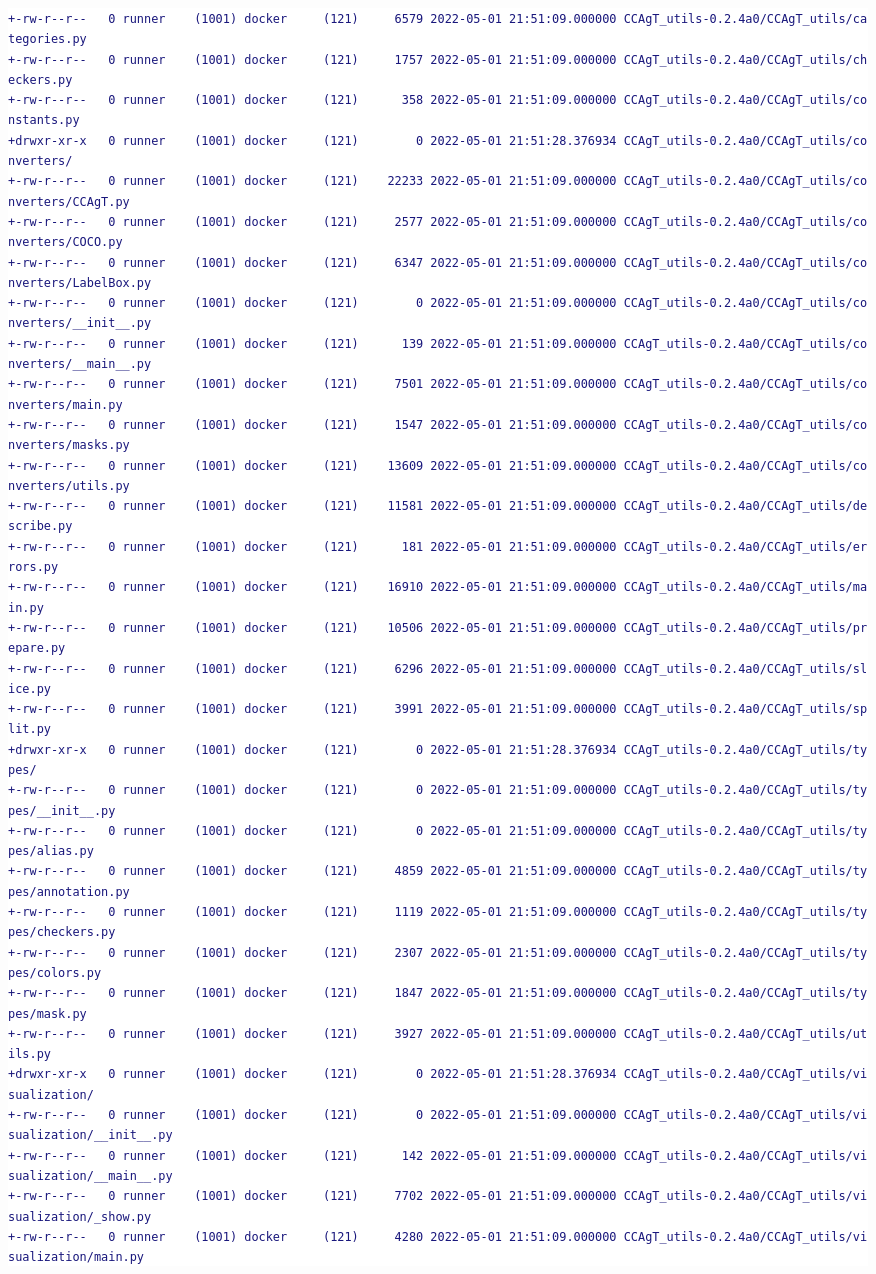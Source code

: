 ```diff
+-rw-r--r--   0 runner    (1001) docker     (121)     6579 2022-05-01 21:51:09.000000 CCAgT_utils-0.2.4a0/CCAgT_utils/categories.py
+-rw-r--r--   0 runner    (1001) docker     (121)     1757 2022-05-01 21:51:09.000000 CCAgT_utils-0.2.4a0/CCAgT_utils/checkers.py
+-rw-r--r--   0 runner    (1001) docker     (121)      358 2022-05-01 21:51:09.000000 CCAgT_utils-0.2.4a0/CCAgT_utils/constants.py
+drwxr-xr-x   0 runner    (1001) docker     (121)        0 2022-05-01 21:51:28.376934 CCAgT_utils-0.2.4a0/CCAgT_utils/converters/
+-rw-r--r--   0 runner    (1001) docker     (121)    22233 2022-05-01 21:51:09.000000 CCAgT_utils-0.2.4a0/CCAgT_utils/converters/CCAgT.py
+-rw-r--r--   0 runner    (1001) docker     (121)     2577 2022-05-01 21:51:09.000000 CCAgT_utils-0.2.4a0/CCAgT_utils/converters/COCO.py
+-rw-r--r--   0 runner    (1001) docker     (121)     6347 2022-05-01 21:51:09.000000 CCAgT_utils-0.2.4a0/CCAgT_utils/converters/LabelBox.py
+-rw-r--r--   0 runner    (1001) docker     (121)        0 2022-05-01 21:51:09.000000 CCAgT_utils-0.2.4a0/CCAgT_utils/converters/__init__.py
+-rw-r--r--   0 runner    (1001) docker     (121)      139 2022-05-01 21:51:09.000000 CCAgT_utils-0.2.4a0/CCAgT_utils/converters/__main__.py
+-rw-r--r--   0 runner    (1001) docker     (121)     7501 2022-05-01 21:51:09.000000 CCAgT_utils-0.2.4a0/CCAgT_utils/converters/main.py
+-rw-r--r--   0 runner    (1001) docker     (121)     1547 2022-05-01 21:51:09.000000 CCAgT_utils-0.2.4a0/CCAgT_utils/converters/masks.py
+-rw-r--r--   0 runner    (1001) docker     (121)    13609 2022-05-01 21:51:09.000000 CCAgT_utils-0.2.4a0/CCAgT_utils/converters/utils.py
+-rw-r--r--   0 runner    (1001) docker     (121)    11581 2022-05-01 21:51:09.000000 CCAgT_utils-0.2.4a0/CCAgT_utils/describe.py
+-rw-r--r--   0 runner    (1001) docker     (121)      181 2022-05-01 21:51:09.000000 CCAgT_utils-0.2.4a0/CCAgT_utils/errors.py
+-rw-r--r--   0 runner    (1001) docker     (121)    16910 2022-05-01 21:51:09.000000 CCAgT_utils-0.2.4a0/CCAgT_utils/main.py
+-rw-r--r--   0 runner    (1001) docker     (121)    10506 2022-05-01 21:51:09.000000 CCAgT_utils-0.2.4a0/CCAgT_utils/prepare.py
+-rw-r--r--   0 runner    (1001) docker     (121)     6296 2022-05-01 21:51:09.000000 CCAgT_utils-0.2.4a0/CCAgT_utils/slice.py
+-rw-r--r--   0 runner    (1001) docker     (121)     3991 2022-05-01 21:51:09.000000 CCAgT_utils-0.2.4a0/CCAgT_utils/split.py
+drwxr-xr-x   0 runner    (1001) docker     (121)        0 2022-05-01 21:51:28.376934 CCAgT_utils-0.2.4a0/CCAgT_utils/types/
+-rw-r--r--   0 runner    (1001) docker     (121)        0 2022-05-01 21:51:09.000000 CCAgT_utils-0.2.4a0/CCAgT_utils/types/__init__.py
+-rw-r--r--   0 runner    (1001) docker     (121)        0 2022-05-01 21:51:09.000000 CCAgT_utils-0.2.4a0/CCAgT_utils/types/alias.py
+-rw-r--r--   0 runner    (1001) docker     (121)     4859 2022-05-01 21:51:09.000000 CCAgT_utils-0.2.4a0/CCAgT_utils/types/annotation.py
+-rw-r--r--   0 runner    (1001) docker     (121)     1119 2022-05-01 21:51:09.000000 CCAgT_utils-0.2.4a0/CCAgT_utils/types/checkers.py
+-rw-r--r--   0 runner    (1001) docker     (121)     2307 2022-05-01 21:51:09.000000 CCAgT_utils-0.2.4a0/CCAgT_utils/types/colors.py
+-rw-r--r--   0 runner    (1001) docker     (121)     1847 2022-05-01 21:51:09.000000 CCAgT_utils-0.2.4a0/CCAgT_utils/types/mask.py
+-rw-r--r--   0 runner    (1001) docker     (121)     3927 2022-05-01 21:51:09.000000 CCAgT_utils-0.2.4a0/CCAgT_utils/utils.py
+drwxr-xr-x   0 runner    (1001) docker     (121)        0 2022-05-01 21:51:28.376934 CCAgT_utils-0.2.4a0/CCAgT_utils/visualization/
+-rw-r--r--   0 runner    (1001) docker     (121)        0 2022-05-01 21:51:09.000000 CCAgT_utils-0.2.4a0/CCAgT_utils/visualization/__init__.py
+-rw-r--r--   0 runner    (1001) docker     (121)      142 2022-05-01 21:51:09.000000 CCAgT_utils-0.2.4a0/CCAgT_utils/visualization/__main__.py
+-rw-r--r--   0 runner    (1001) docker     (121)     7702 2022-05-01 21:51:09.000000 CCAgT_utils-0.2.4a0/CCAgT_utils/visualization/_show.py
+-rw-r--r--   0 runner    (1001) docker     (121)     4280 2022-05-01 21:51:09.000000 CCAgT_utils-0.2.4a0/CCAgT_utils/visualization/main.py
```